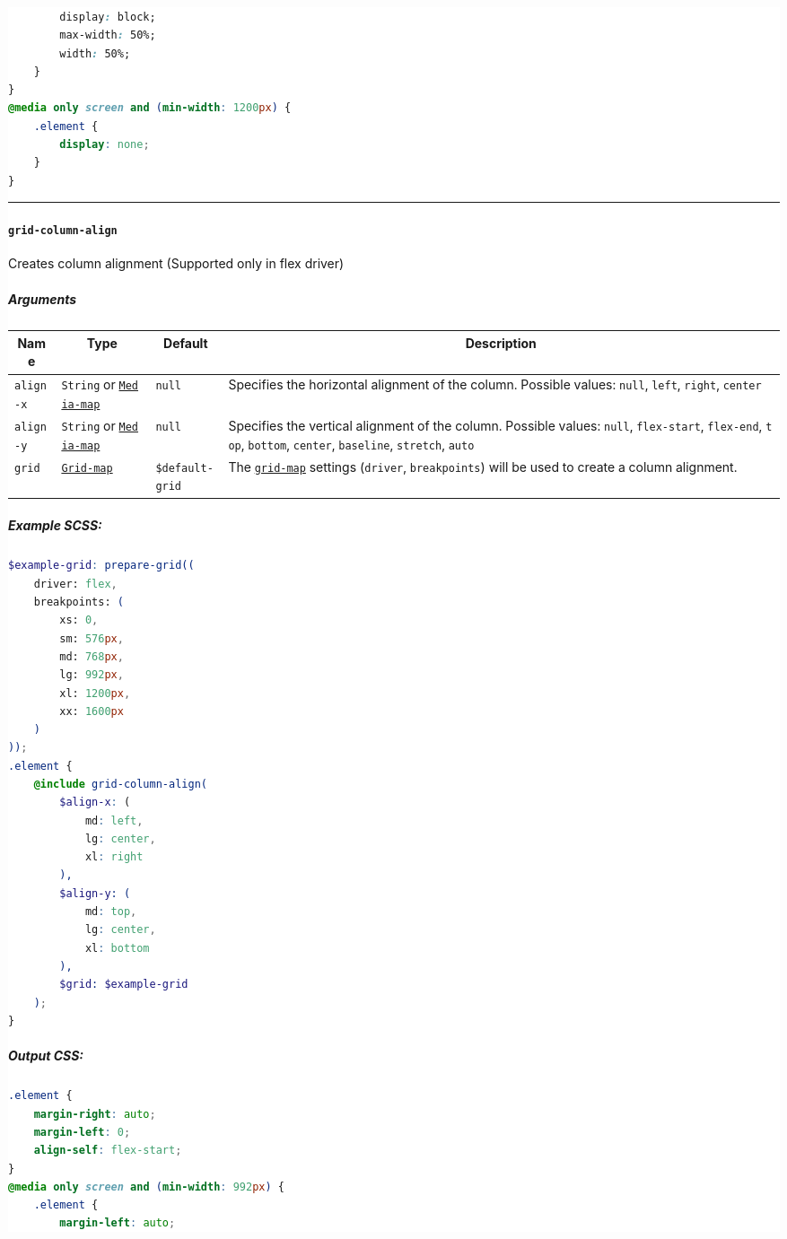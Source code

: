 ```css
        display: block;
        max-width: 50%;
        width: 50%;
    }
}
@media only screen and (min-width: 1200px) {
    .element {
        display: none;
    }
}
```

---

#### `grid-column-align`
Creates column alignment (Supported only in flex driver)
##### Arguments
| Name | Type | Default | Description |
|------------------|------------------------|-----------------------------------------------------------|-------------------------------------------------------------------------------------------------------------------------------------------------------------------------------------------------------------------------------------------------------------------------------------------------------------------------------------------------------|
| `align-x` | `String` or [`Media-map`](#media-maps) | `null` | Specifies the horizontal alignment of the column. Possible values: `null`, `left`, `right`, `center` |
| `align-y` | `String` or [`Media-map`](#media-maps) | `null` | Specifies the vertical alignment of the column. Possible values: `null`, `flex-start`, `flex-end`, `top`, `bottom`, `center`, `baseline`, `stretch`, `auto` |
| `grid` | [`Grid-map`](#grid-maps) | `$default-grid` | The [`grid-map`](#grid-maps) settings (`driver`, `breakpoints`) will be used to create a column alignment. |
##### Example SCSS:
```scss
$example-grid: prepare-grid((
    driver: flex,
    breakpoints: (
        xs: 0,
        sm: 576px,
        md: 768px,
        lg: 992px,
        xl: 1200px,
        xx: 1600px
    )
));
.element {
    @include grid-column-align(
        $align-x: (
            md: left,
            lg: center,
            xl: right
        ),
        $align-y: (
            md: top,
            lg: center,
            xl: bottom
        ),
        $grid: $example-grid
    );
}
```
##### Output CSS:
```css
.element {
    margin-right: auto;
    margin-left: 0;
    align-self: flex-start;
}
@media only screen and (min-width: 992px) {
    .element {
        margin-left: auto;
```